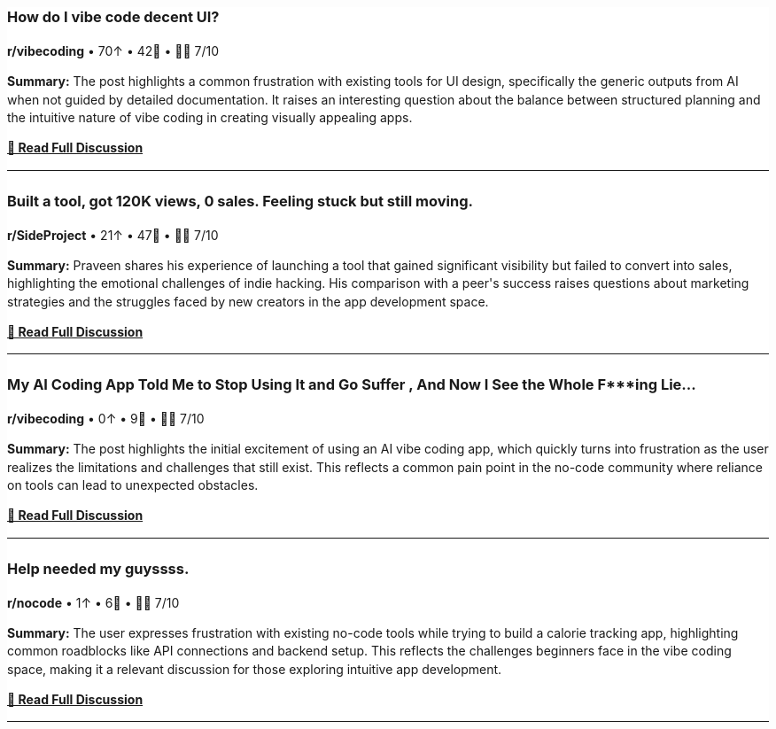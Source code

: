 
### How do I vibe code decent UI?

**r/vibecoding** • 70↑ • 42💬 • 🎯🎯 7/10

**Summary:** The post highlights a common frustration with existing tools for UI design, specifically the generic outputs from AI when not guided by detailed documentation. It raises an interesting question about the balance between structured planning and the intuitive nature of vibe coding in creating visually appealing apps.

[**👀 Read Full Discussion**](https://reddit.com/r/vibecoding/comments/1lxs4jh/how_do_i_vibe_code_decent_ui/)

---

### Built a tool, got 120K views, 0 sales. Feeling stuck but still moving.

**r/SideProject** • 21↑ • 47💬 • 🎯🎯 7/10

**Summary:** Praveen shares his experience of launching a tool that gained significant visibility but failed to convert into sales, highlighting the emotional challenges of indie hacking. His comparison with a peer's success raises questions about marketing strategies and the struggles faced by new creators in the app development space.

[**👀 Read Full Discussion**](https://reddit.com/r/SideProject/comments/1ly2chr/built_a_tool_got_120k_views_0_sales_feeling_stuck/)

---

### My AI Coding App Told Me to Stop Using It and Go Suffer , And Now I See the Whole F***ing Lie...

**r/vibecoding** • 0↑ • 9💬 • 🎯🎯 7/10

**Summary:** The post highlights the initial excitement of using an AI vibe coding app, which quickly turns into frustration as the user realizes the limitations and challenges that still exist. This reflects a common pain point in the no-code community where reliance on tools can lead to unexpected obstacles.

[**👀 Read Full Discussion**](https://reddit.com/r/vibecoding/comments/1ly9i18/my_ai_coding_app_told_me_to_stop_using_it_and_go/)

---

### Help needed my guyssss.

**r/nocode** • 1↑ • 6💬 • 🎯🎯 7/10

**Summary:** The user expresses frustration with existing no-code tools while trying to build a calorie tracking app, highlighting common roadblocks like API connections and backend setup. This reflects the challenges beginners face in the vibe coding space, making it a relevant discussion for those exploring intuitive app development.

[**👀 Read Full Discussion**](https://reddit.com/r/nocode/comments/1lxrpd8/help_needed_my_guyssss/)

---
